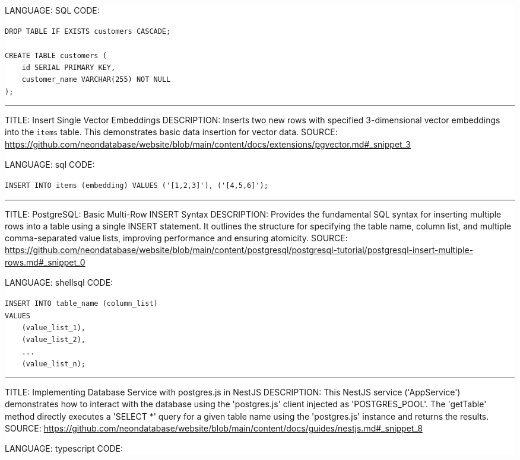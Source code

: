 LANGUAGE: SQL
CODE:

```
DROP TABLE IF EXISTS customers CASCADE;

CREATE TABLE customers (
    id SERIAL PRIMARY KEY,
    customer_name VARCHAR(255) NOT NULL
);
```

---

TITLE: Insert Single Vector Embeddings
DESCRIPTION: Inserts two new rows with specified 3-dimensional vector embeddings into the `items` table. This demonstrates basic data insertion for vector data.
SOURCE: https://github.com/neondatabase/website/blob/main/content/docs/extensions/pgvector.md#_snippet_3

LANGUAGE: sql
CODE:

```
INSERT INTO items (embedding) VALUES ('[1,2,3]'), ('[4,5,6]');
```

---

TITLE: PostgreSQL: Basic Multi-Row INSERT Syntax
DESCRIPTION: Provides the fundamental SQL syntax for inserting multiple rows into a table using a single INSERT statement. It outlines the structure for specifying the table name, column list, and multiple comma-separated value lists, improving performance and ensuring atomicity.
SOURCE: https://github.com/neondatabase/website/blob/main/content/postgresql/postgresql-tutorial/postgresql-insert-multiple-rows.md#_snippet_0

LANGUAGE: shellsql
CODE:

```
INSERT INTO table_name (column_list)
VALUES
    (value_list_1),
    (value_list_2),
    ...
    (value_list_n);
```

---

TITLE: Implementing Database Service with postgres.js in NestJS
DESCRIPTION: This NestJS service ('AppService') demonstrates how to interact with the database using the 'postgres.js' client injected as 'POSTGRES_POOL'. The 'getTable' method directly executes a 'SELECT *' query for a given table name using the 'postgres.js' instance and returns the results.
SOURCE: https://github.com/neondatabase/website/blob/main/content/docs/guides/nestjs.md#_snippet_8

LANGUAGE: typescript
CODE:
